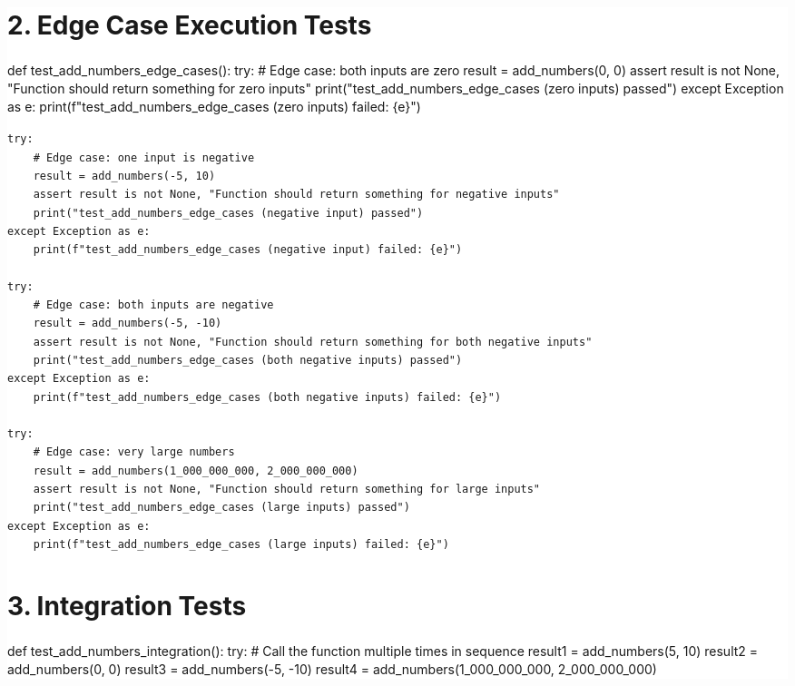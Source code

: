 # 2. Edge Case Execution Tests
def test_add_numbers_edge_cases():
    try:
        # Edge case: both inputs are zero
        result = add_numbers(0, 0)
        assert result is not None, "Function should return something for zero inputs"
        print("test_add_numbers_edge_cases (zero inputs) passed")
    except Exception as e:
        print(f"test_add_numbers_edge_cases (zero inputs) failed: {e}")

    try:
        # Edge case: one input is negative
        result = add_numbers(-5, 10)
        assert result is not None, "Function should return something for negative inputs"
        print("test_add_numbers_edge_cases (negative input) passed")
    except Exception as e:
        print(f"test_add_numbers_edge_cases (negative input) failed: {e}")

    try:
        # Edge case: both inputs are negative
        result = add_numbers(-5, -10)
        assert result is not None, "Function should return something for both negative inputs"
        print("test_add_numbers_edge_cases (both negative inputs) passed")
    except Exception as e:
        print(f"test_add_numbers_edge_cases (both negative inputs) failed: {e}")

    try:
        # Edge case: very large numbers
        result = add_numbers(1_000_000_000, 2_000_000_000)
        assert result is not None, "Function should return something for large inputs"
        print("test_add_numbers_edge_cases (large inputs) passed")
    except Exception as e:
        print(f"test_add_numbers_edge_cases (large inputs) failed: {e}")

# 3. Integration Tests
def test_add_numbers_integration():
    try:
        # Call the function multiple times in sequence
        result1 = add_numbers(5, 10)
        result2 = add_numbers(0, 0)
        result3 = add_numbers(-5, -10)
        result4 = add_numbers(1_000_000_000, 2_000_000_000)
